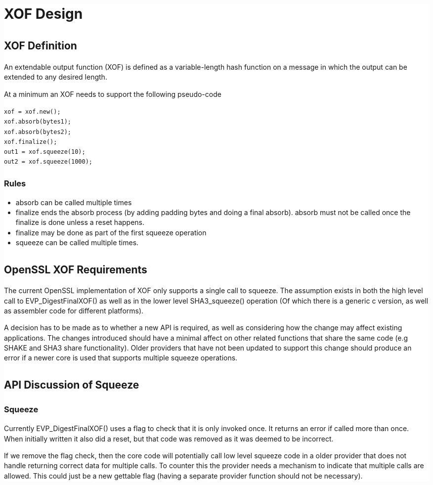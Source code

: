 XOF Design
==========

XOF Definition
--------------

An extendable output function (XOF) is defined as a variable-length hash
function on a message in which the output can be extended to any desired length.

At a minimum an XOF needs to support the following pseudo-code

```text
xof = xof.new();
xof.absorb(bytes1);
xof.absorb(bytes2);
xof.finalize();
out1 = xof.squeeze(10);
out2 = xof.squeeze(1000);
```

### Rules

- absorb can be called multiple times
- finalize ends the absorb process (by adding padding bytes and doing a final
  absorb). absorb must not be called once the finalize is done unless a reset
  happens.
- finalize may be done as part of the first squeeze operation
- squeeze can be called multiple times.

OpenSSL XOF Requirements
------------------------

The current OpenSSL implementation of XOF only supports a single call to squeeze.
The assumption exists in both the high level call to EVP_DigestFinalXOF() as
well as in the lower level SHA3_squeeze() operation (Of which there is a generic
c version, as well as assembler code for different platforms).

A decision has to be made as to whether a new API is required, as well as
considering how the change may affect existing applications.
The changes introduced should have a minimal affect on other related functions
that share the same code (e.g SHAKE and SHA3 share functionality).
Older providers that have not been updated to support this change should produce
an error if a newer core is used that supports multiple squeeze operations.

API Discussion of Squeeze
-------------------------

### Squeeze

Currently EVP_DigestFinalXOF() uses a flag to check that it is only invoked once.
It returns an error if called more than once. When initially written it also did
a reset, but that code was removed as it was deemed to be incorrect.

If we remove the flag check, then the core code will potentially call low level
squeeze code in a older provider that does not handle returning correct data for
multiple calls. To counter this the provider needs a mechanism to indicate that
multiple calls are allowed. This could just be a new gettable flag (having a
separate provider function should not be necessary).
